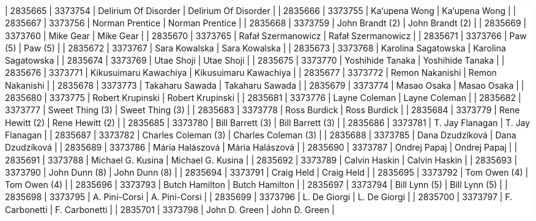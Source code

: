 | 2835665 | 3373754 | Delirium Of Disorder | Delirium Of Disorder |
| 2835666 | 3373755 | Ka‘upena Wong | Ka‘upena Wong |
| 2835667 | 3373756 | Norman Prentice | Norman Prentice |
| 2835668 | 3373759 | John Brandt (2) | John Brandt (2) |
| 2835669 | 3373760 | Mike Gear | Mike Gear |
| 2835670 | 3373765 | Rafał Szermanowicz | Rafał Szermanowicz |
| 2835671 | 3373766 | Paw (5) | Paw (5) |
| 2835672 | 3373767 | Sara Kowalska | Sara Kowalska |
| 2835673 | 3373768 | Karolina Sagatowska | Karolina Sagatowska |
| 2835674 | 3373769 | Utae Shoji | Utae Shoji |
| 2835675 | 3373770 | Yoshihide Tanaka | Yoshihide Tanaka |
| 2835676 | 3373771 | Kikusuimaru Kawachiya | Kikusuimaru Kawachiya |
| 2835677 | 3373772 | Remon Nakanishi | Remon Nakanishi |
| 2835678 | 3373773 | Takaharu Sawada | Takaharu Sawada |
| 2835679 | 3373774 | Masao Osaka | Masao Osaka |
| 2835680 | 3373775 | Robert Krupinski | Robert Krupinski |
| 2835681 | 3373776 | Layne Coleman | Layne Coleman |
| 2835682 | 3373777 | Sweet Thing (3) | Sweet Thing (3) |
| 2835683 | 3373778 | Ross Burdick | Ross Burdick |
| 2835684 | 3373779 | Rene Hewitt (2) | Rene Hewitt (2) |
| 2835685 | 3373780 | Bill Barrett (3) | Bill Barrett (3) |
| 2835686 | 3373781 | T. Jay Flanagan | T. Jay Flanagan |
| 2835687 | 3373782 | Charles Coleman (3) | Charles Coleman (3) |
| 2835688 | 3373785 | Dana Dzudzíková | Dana Dzudzíková |
| 2835689 | 3373786 | Mária Halászová | Mária Halászová |
| 2835690 | 3373787 | Ondrej Papaj | Ondrej Papaj |
| 2835691 | 3373788 | Michael G. Kusina | Michael G. Kusina |
| 2835692 | 3373789 | Calvin Haskin | Calvin Haskin |
| 2835693 | 3373790 | John Dunn (8) | John Dunn (8) |
| 2835694 | 3373791 | Craig Held | Craig Held |
| 2835695 | 3373792 | Tom Owen (4) | Tom Owen (4) |
| 2835696 | 3373793 | Butch Hamilton | Butch Hamilton |
| 2835697 | 3373794 | Bill Lynn (5) | Bill Lynn (5) |
| 2835698 | 3373795 | A. Pini-Corsi | A. Pini-Corsi |
| 2835699 | 3373796 | L. De Giorgi | L. De Giorgi |
| 2835700 | 3373797 | F. Carbonetti | F. Carbonetti |
| 2835701 | 3373798 | John D. Green | John D. Green |